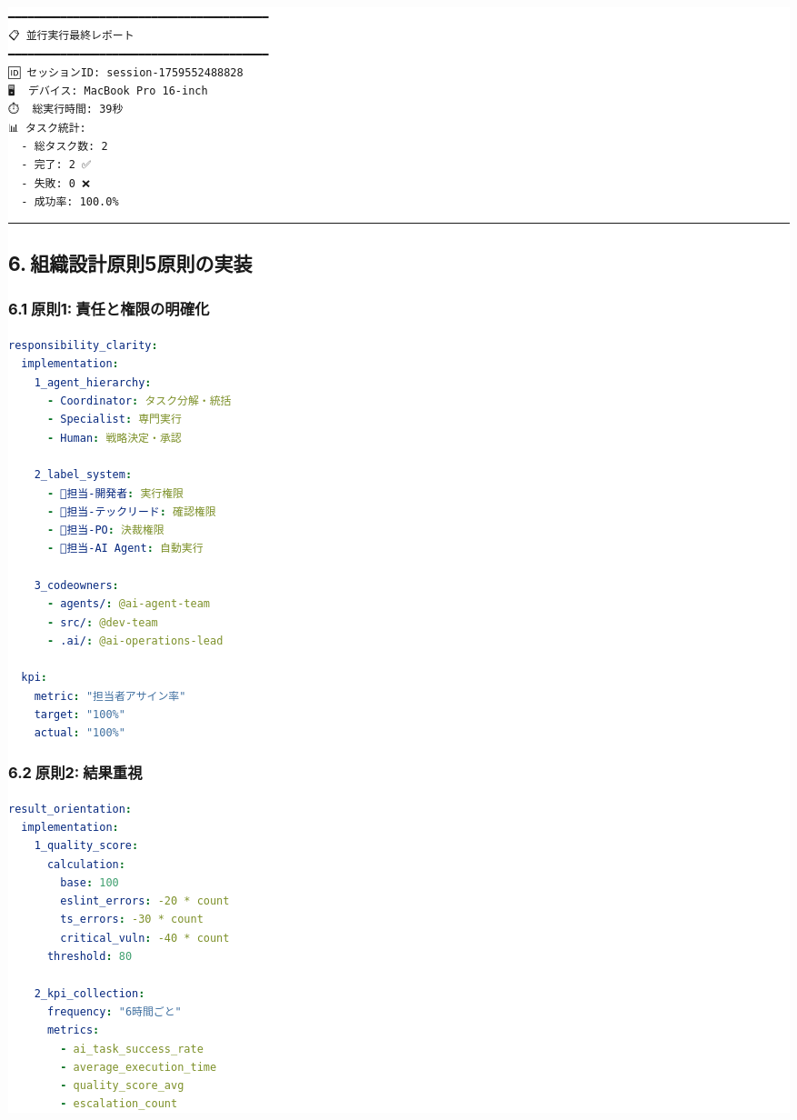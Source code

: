 ```bash
━━━━━━━━━━━━━━━━━━━━━━━━━━━━━━━━━━━━━━━━
📋 並行実行最終レポート
━━━━━━━━━━━━━━━━━━━━━━━━━━━━━━━━━━━━━━━━
🆔 セッションID: session-1759552488828
🖥️  デバイス: MacBook Pro 16-inch
⏱️  総実行時間: 39秒
📊 タスク統計:
  - 総タスク数: 2
  - 完了: 2 ✅
  - 失敗: 0 ❌
  - 成功率: 100.0%
```

---

## 6. 組織設計原則5原則の実装

### 6.1 原則1: 責任と権限の明確化

```yaml
responsibility_clarity:
  implementation:
    1_agent_hierarchy:
      - Coordinator: タスク分解・統括
      - Specialist: 専門実行
      - Human: 戦略決定・承認

    2_label_system:
      - 👤担当-開発者: 実行権限
      - 👥担当-テックリード: 確認権限
      - 👑担当-PO: 決裁権限
      - 🤖担当-AI Agent: 自動実行

    3_codeowners:
      - agents/: @ai-agent-team
      - src/: @dev-team
      - .ai/: @ai-operations-lead

  kpi:
    metric: "担当者アサイン率"
    target: "100%"
    actual: "100%"
```

### 6.2 原則2: 結果重視

```yaml
result_orientation:
  implementation:
    1_quality_score:
      calculation:
        base: 100
        eslint_errors: -20 * count
        ts_errors: -30 * count
        critical_vuln: -40 * count
      threshold: 80

    2_kpi_collection:
      frequency: "6時間ごと"
      metrics:
        - ai_task_success_rate
        - average_execution_time
        - quality_score_avg
        - escalation_count
```